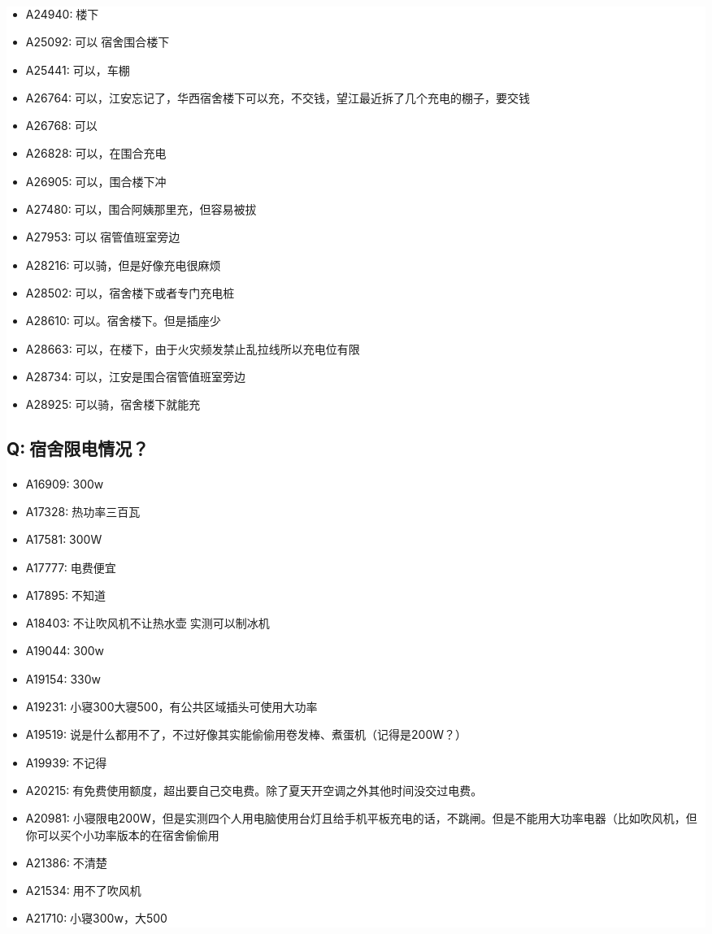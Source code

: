 - A24940: 楼下

- A25092: 可以 宿舍围合楼下

- A25441: 可以，车棚

- A26764: 可以，江安忘记了，华西宿舍楼下可以充，不交钱，望江最近拆了几个充电的棚子，要交钱

- A26768: 可以

- A26828: 可以，在围合充电

- A26905: 可以，围合楼下冲

- A27480: 可以，围合阿姨那里充，但容易被拔

- A27953: 可以     宿管值班室旁边

- A28216: 可以骑，但是好像充电很麻烦

- A28502: 可以，宿舍楼下或者专门充电桩

- A28610: 可以。宿舍楼下。但是插座少

- A28663: 可以，在楼下，由于火灾频发禁止乱拉线所以充电位有限

- A28734: 可以，江安是围合宿管值班室旁边

- A28925: 可以骑，宿舍楼下就能充

## Q: 宿舍限电情况？

- A16909: 300w

- A17328: 热功率三百瓦

- A17581: 300W

- A17777: 电费便宜

- A17895: 不知道

- A18403: 不让吹风机不让热水壶 实测可以制冰机

- A19044: 300w

- A19154: 330w

- A19231: 小寝300大寝500，有公共区域插头可使用大功率

- A19519: 说是什么都用不了，不过好像其实能偷偷用卷发棒、煮蛋机（记得是200W？）

- A19939: 不记得

- A20215: 有免费使用额度，超出要自己交电费。除了夏天开空调之外其他时间没交过电费。

- A20981: 小寝限电200W，但是实测四个人用电脑使用台灯且给手机平板充电的话，不跳闸。但是不能用大功率电器（比如吹风机，但你可以买个小功率版本的在宿舍偷偷用

- A21386: 不清楚

- A21534: 用不了吹风机

- A21710: 小寝300w，大500
